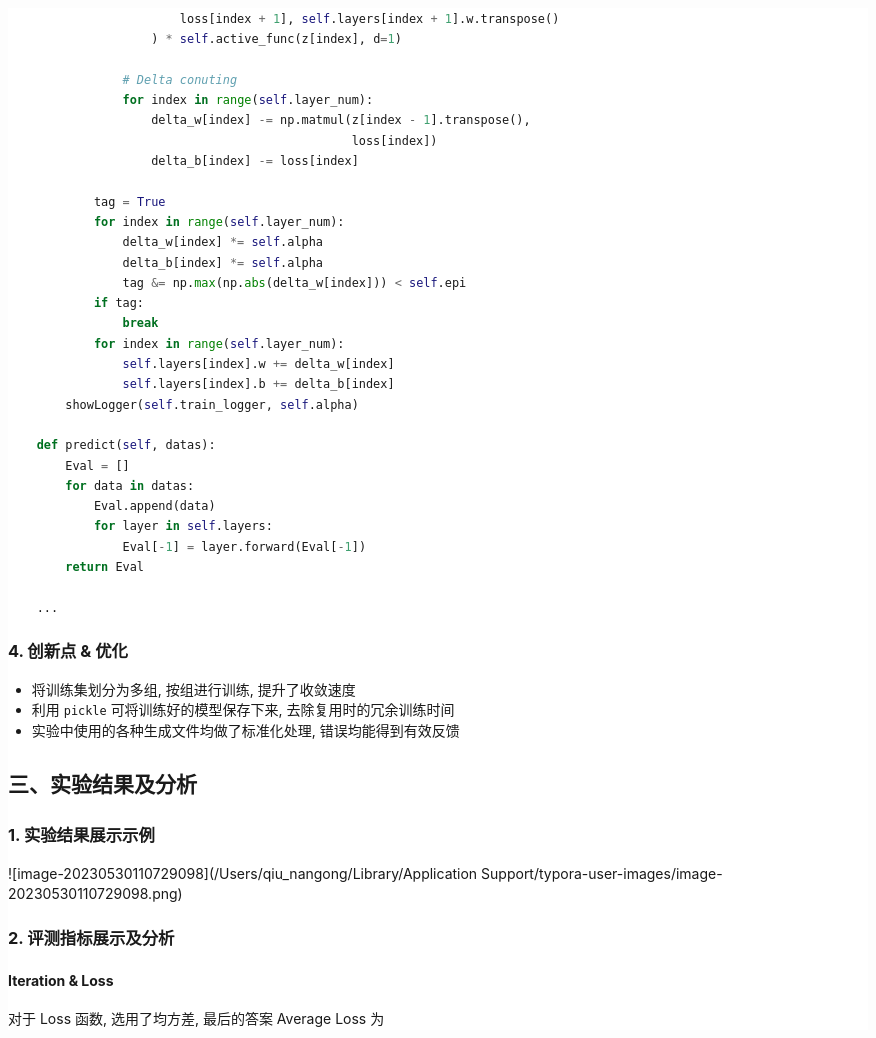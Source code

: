 ```python
                        loss[index + 1], self.layers[index + 1].w.transpose()
                    ) * self.active_func(z[index], d=1)

                # Delta conuting
                for index in range(self.layer_num):
                    delta_w[index] -= np.matmul(z[index - 1].transpose(),
                                                loss[index])
                    delta_b[index] -= loss[index]

            tag = True
            for index in range(self.layer_num):
                delta_w[index] *= self.alpha
                delta_b[index] *= self.alpha
                tag &= np.max(np.abs(delta_w[index])) < self.epi
            if tag:
                break
            for index in range(self.layer_num):
                self.layers[index].w += delta_w[index]
                self.layers[index].b += delta_b[index]
        showLogger(self.train_logger, self.alpha)

    def predict(self, datas):
        Eval = []
        for data in datas:
            Eval.append(data)
            for layer in self.layers:
                Eval[-1] = layer.forward(Eval[-1])
        return Eval

    ...
```

### 4. 创新点 & 优化

- 将训练集划分为多组, 按组进行训练, 提升了收敛速度
- 利用 `pickle` 可将训练好的模型保存下来, 去除复用时的冗余训练时间
- 实验中使用的各种生成文件均做了标准化处理, 错误均能得到有效反馈

## 三、实验结果及分析

### 1. 实验结果展示示例

![image-20230530110729098](/Users/qiu_nangong/Library/Application Support/typora-user-images/image-20230530110729098.png)

### 2. 评测指标展示及分析

#### Iteration & Loss

对于 Loss 函数, 选用了均方差, 最后的答案 Average Loss 为
